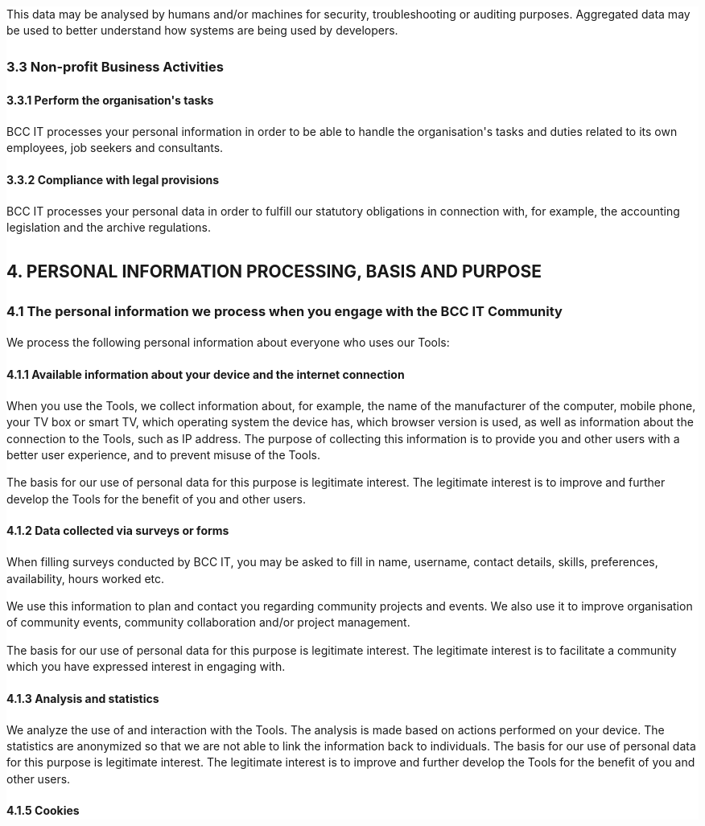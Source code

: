 This data may be analysed by humans and/or machines for security, troubleshooting or auditing purposes. Aggregated data may be used to better understand how systems are being used by developers.

### 3.3 Non-profit Business Activities

#### 3.3.1 Perform the organisation's tasks

BCC IT processes your personal information in order to be able to handle the organisation's tasks and duties related to its own employees, job seekers and consultants.

#### 3.3.2 Compliance with legal provisions

BCC IT processes your personal data in order to fulfill our statutory obligations in connection with, for example, the accounting legislation and the archive regulations.

## 4. PERSONAL INFORMATION PROCESSING, BASIS AND PURPOSE

### 4.1 The personal information we process when you engage with the BCC IT Community

We process the following personal information about everyone who uses our Tools:

#### 4.1.1 Available information about your device and the internet connection

When you use the Tools, we collect information about, for example, the name of the manufacturer of the computer, mobile phone, your TV box or smart TV, which operating system the device has, which browser version is used, as well as information about the connection to the Tools, such as IP address. The purpose of collecting this information is to provide you and other users with a better user experience, and to prevent misuse of the Tools.

The basis for our use of personal data for this purpose is legitimate interest. The legitimate interest is to improve and further develop the Tools for the benefit of you and other users.

#### 4.1.2 Data collected via surveys or forms

When filling surveys conducted by BCC IT, you may be asked to fill in name, username, contact details, skills, preferences, availability, hours worked etc.

We use this information to plan and contact you regarding community projects and events. We also use it to improve organisation of community events, community collaboration and/or project management.

The basis for our use of personal data for this purpose is legitimate interest. The legitimate interest is to facilitate a community which you have expressed interest in engaging with.

#### 4.1.3 Analysis and statistics

We analyze the use of and interaction with the Tools. The analysis is made based on actions performed on your device. The statistics are anonymized so that we are not able to link the information back to individuals. The basis for our use of personal data for this purpose is legitimate interest. The legitimate interest is to improve and further develop the Tools for the benefit of you and other users.

#### 4.1.5 Cookies
